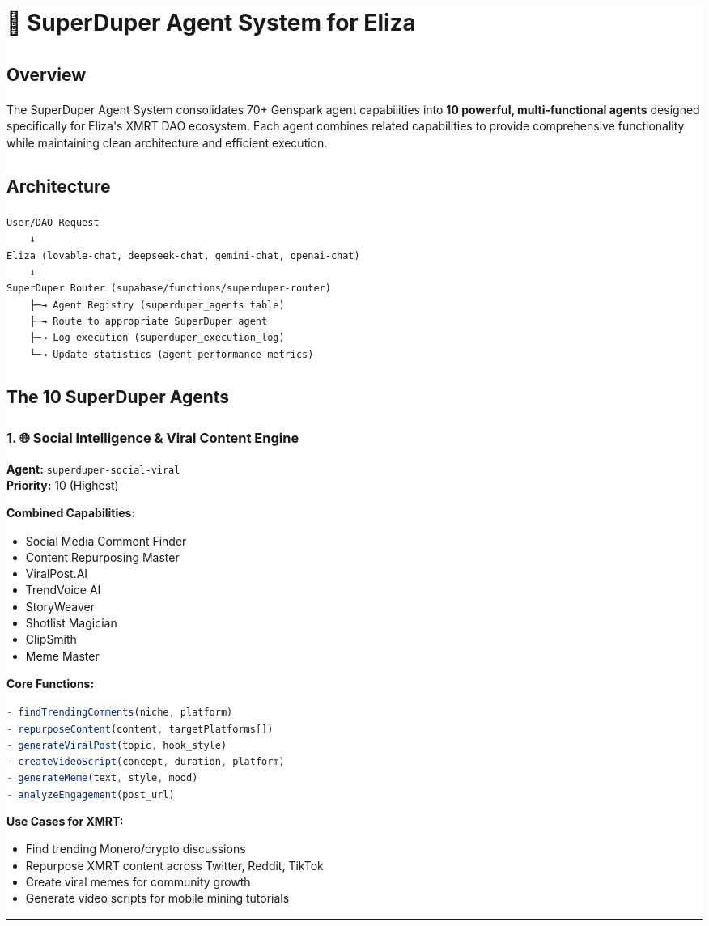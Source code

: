 # 🚀 SuperDuper Agent System for Eliza

## Overview

The SuperDuper Agent System consolidates 70+ Genspark agent capabilities into **10 powerful, multi-functional agents** designed specifically for Eliza's XMRT DAO ecosystem. Each agent combines related capabilities to provide comprehensive functionality while maintaining clean architecture and efficient execution.

## Architecture

```
User/DAO Request
    ↓
Eliza (lovable-chat, deepseek-chat, gemini-chat, openai-chat)
    ↓
SuperDuper Router (supabase/functions/superduper-router)
    ├─→ Agent Registry (superduper_agents table)
    ├─→ Route to appropriate SuperDuper agent
    ├─→ Log execution (superduper_execution_log)
    └─→ Update statistics (agent performance metrics)
```

## The 10 SuperDuper Agents

### 1. 🌐 Social Intelligence & Viral Content Engine
**Agent:** `superduper-social-viral`  
**Priority:** 10 (Highest)

**Combined Capabilities:**
- Social Media Comment Finder
- Content Repurposing Master
- ViralPost.AI
- TrendVoice AI
- StoryWeaver
- Shotlist Magician
- ClipSmith
- Meme Master

**Core Functions:**
```typescript
- findTrendingComments(niche, platform)
- repurposeContent(content, targetPlatforms[])
- generateViralPost(topic, hook_style)
- createVideoScript(concept, duration, platform)
- generateMeme(text, style, mood)
- analyzeEngagement(post_url)
```

**Use Cases for XMRT:**
- Find trending Monero/crypto discussions
- Repurpose XMRT content across Twitter, Reddit, TikTok
- Create viral memes for community growth
- Generate video scripts for mobile mining tutorials

---